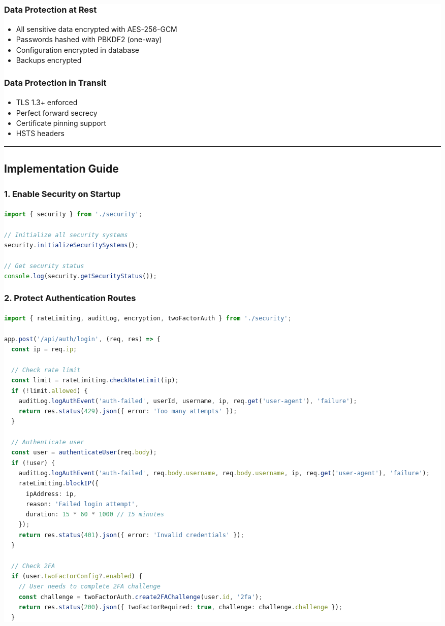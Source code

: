 ### Data Protection at Rest

- All sensitive data encrypted with AES-256-GCM
- Passwords hashed with PBKDF2 (one-way)
- Configuration encrypted in database
- Backups encrypted

### Data Protection in Transit

- TLS 1.3+ enforced
- Perfect forward secrecy
- Certificate pinning support
- HSTS headers

---

## Implementation Guide

### 1. Enable Security on Startup

```typescript
import { security } from './security';

// Initialize all security systems
security.initializeSecuritySystems();

// Get security status
console.log(security.getSecurityStatus());
```

### 2. Protect Authentication Routes

```typescript
import { rateLimiting, auditLog, encryption, twoFactorAuth } from './security';

app.post('/api/auth/login', (req, res) => {
  const ip = req.ip;
  
  // Check rate limit
  const limit = rateLimiting.checkRateLimit(ip);
  if (!limit.allowed) {
    auditLog.logAuthEvent('auth-failed', userId, username, ip, req.get('user-agent'), 'failure');
    return res.status(429).json({ error: 'Too many attempts' });
  }

  // Authenticate user
  const user = authenticateUser(req.body);
  if (!user) {
    auditLog.logAuthEvent('auth-failed', req.body.username, req.body.username, ip, req.get('user-agent'), 'failure');
    rateLimiting.blockIP({
      ipAddress: ip,
      reason: 'Failed login attempt',
      duration: 15 * 60 * 1000 // 15 minutes
    });
    return res.status(401).json({ error: 'Invalid credentials' });
  }

  // Check 2FA
  if (user.twoFactorConfig?.enabled) {
    // User needs to complete 2FA challenge
    const challenge = twoFactorAuth.create2FAChallenge(user.id, '2fa');
    return res.status(200).json({ twoFactorRequired: true, challenge: challenge.challenge });
  }
```